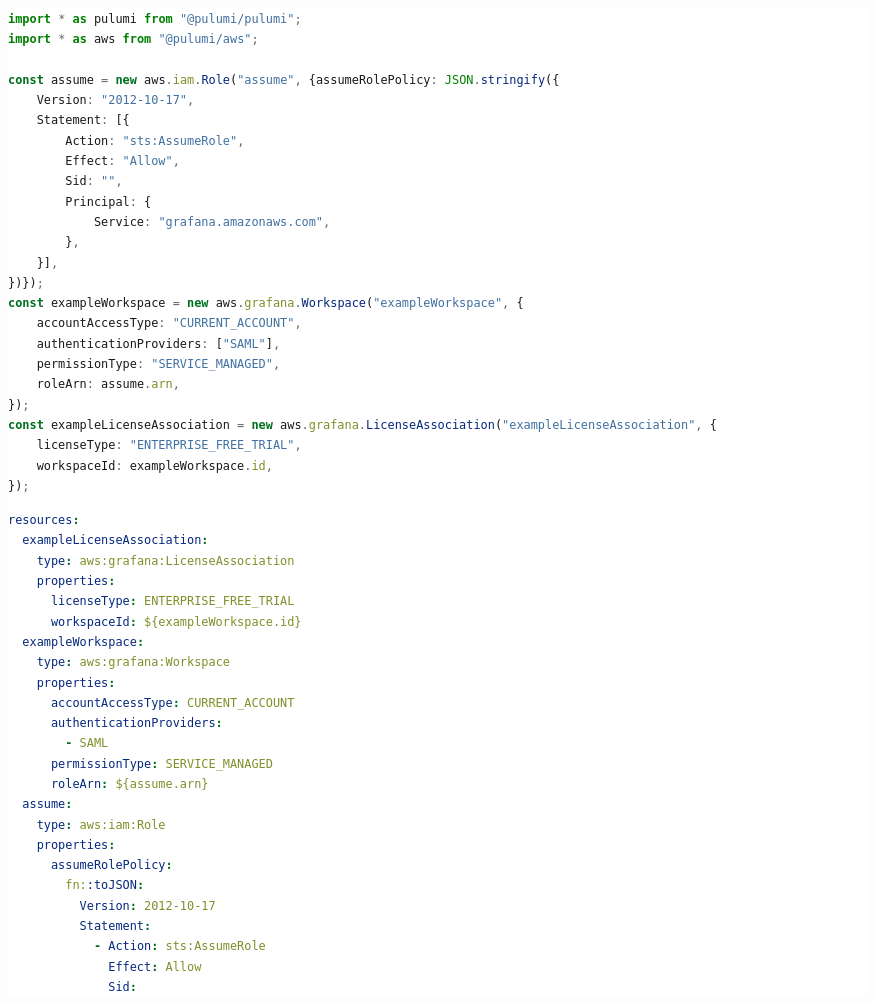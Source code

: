 </pulumi-choosable>
</div>


<div>
<pulumi-choosable type="language" values="typescript">


```typescript
import * as pulumi from "@pulumi/pulumi";
import * as aws from "@pulumi/aws";

const assume = new aws.iam.Role("assume", {assumeRolePolicy: JSON.stringify({
    Version: "2012-10-17",
    Statement: [{
        Action: "sts:AssumeRole",
        Effect: "Allow",
        Sid: "",
        Principal: {
            Service: "grafana.amazonaws.com",
        },
    }],
})});
const exampleWorkspace = new aws.grafana.Workspace("exampleWorkspace", {
    accountAccessType: "CURRENT_ACCOUNT",
    authenticationProviders: ["SAML"],
    permissionType: "SERVICE_MANAGED",
    roleArn: assume.arn,
});
const exampleLicenseAssociation = new aws.grafana.LicenseAssociation("exampleLicenseAssociation", {
    licenseType: "ENTERPRISE_FREE_TRIAL",
    workspaceId: exampleWorkspace.id,
});
```


</pulumi-choosable>
</div>


<div>
<pulumi-choosable type="language" values="yaml">

```yaml
resources:
  exampleLicenseAssociation:
    type: aws:grafana:LicenseAssociation
    properties:
      licenseType: ENTERPRISE_FREE_TRIAL
      workspaceId: ${exampleWorkspace.id}
  exampleWorkspace:
    type: aws:grafana:Workspace
    properties:
      accountAccessType: CURRENT_ACCOUNT
      authenticationProviders:
        - SAML
      permissionType: SERVICE_MANAGED
      roleArn: ${assume.arn}
  assume:
    type: aws:iam:Role
    properties:
      assumeRolePolicy:
        fn::toJSON:
          Version: 2012-10-17
          Statement:
            - Action: sts:AssumeRole
              Effect: Allow
              Sid:
```
